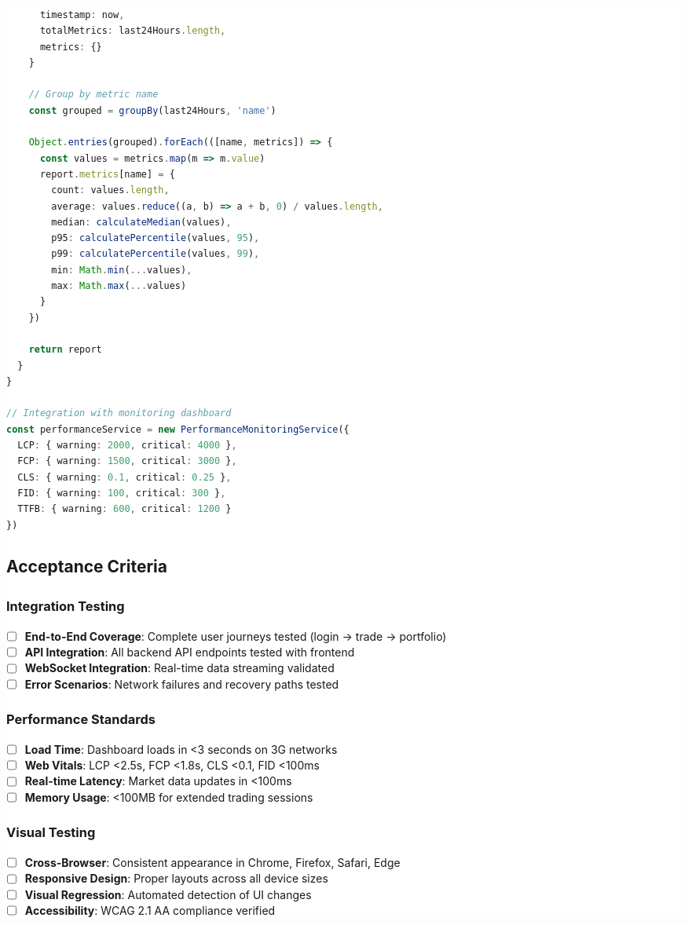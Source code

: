 ```typescript
      timestamp: now,
      totalMetrics: last24Hours.length,
      metrics: {}
    }
    
    // Group by metric name
    const grouped = groupBy(last24Hours, 'name')
    
    Object.entries(grouped).forEach(([name, metrics]) => {
      const values = metrics.map(m => m.value)
      report.metrics[name] = {
        count: values.length,
        average: values.reduce((a, b) => a + b, 0) / values.length,
        median: calculateMedian(values),
        p95: calculatePercentile(values, 95),
        p99: calculatePercentile(values, 99),
        min: Math.min(...values),
        max: Math.max(...values)
      }
    })
    
    return report
  }
}

// Integration with monitoring dashboard
const performanceService = new PerformanceMonitoringService({
  LCP: { warning: 2000, critical: 4000 },
  FCP: { warning: 1500, critical: 3000 },
  CLS: { warning: 0.1, critical: 0.25 },
  FID: { warning: 100, critical: 300 },
  TTFB: { warning: 600, critical: 1200 }
})
```

## Acceptance Criteria

### Integration Testing
- [ ] **End-to-End Coverage**: Complete user journeys tested (login → trade → portfolio)
- [ ] **API Integration**: All backend API endpoints tested with frontend
- [ ] **WebSocket Integration**: Real-time data streaming validated
- [ ] **Error Scenarios**: Network failures and recovery paths tested

### Performance Standards
- [ ] **Load Time**: Dashboard loads in <3 seconds on 3G networks
- [ ] **Web Vitals**: LCP <2.5s, FCP <1.8s, CLS <0.1, FID <100ms
- [ ] **Real-time Latency**: Market data updates in <100ms
- [ ] **Memory Usage**: <100MB for extended trading sessions

### Visual Testing
- [ ] **Cross-Browser**: Consistent appearance in Chrome, Firefox, Safari, Edge
- [ ] **Responsive Design**: Proper layouts across all device sizes
- [ ] **Visual Regression**: Automated detection of UI changes
- [ ] **Accessibility**: WCAG 2.1 AA compliance verified
